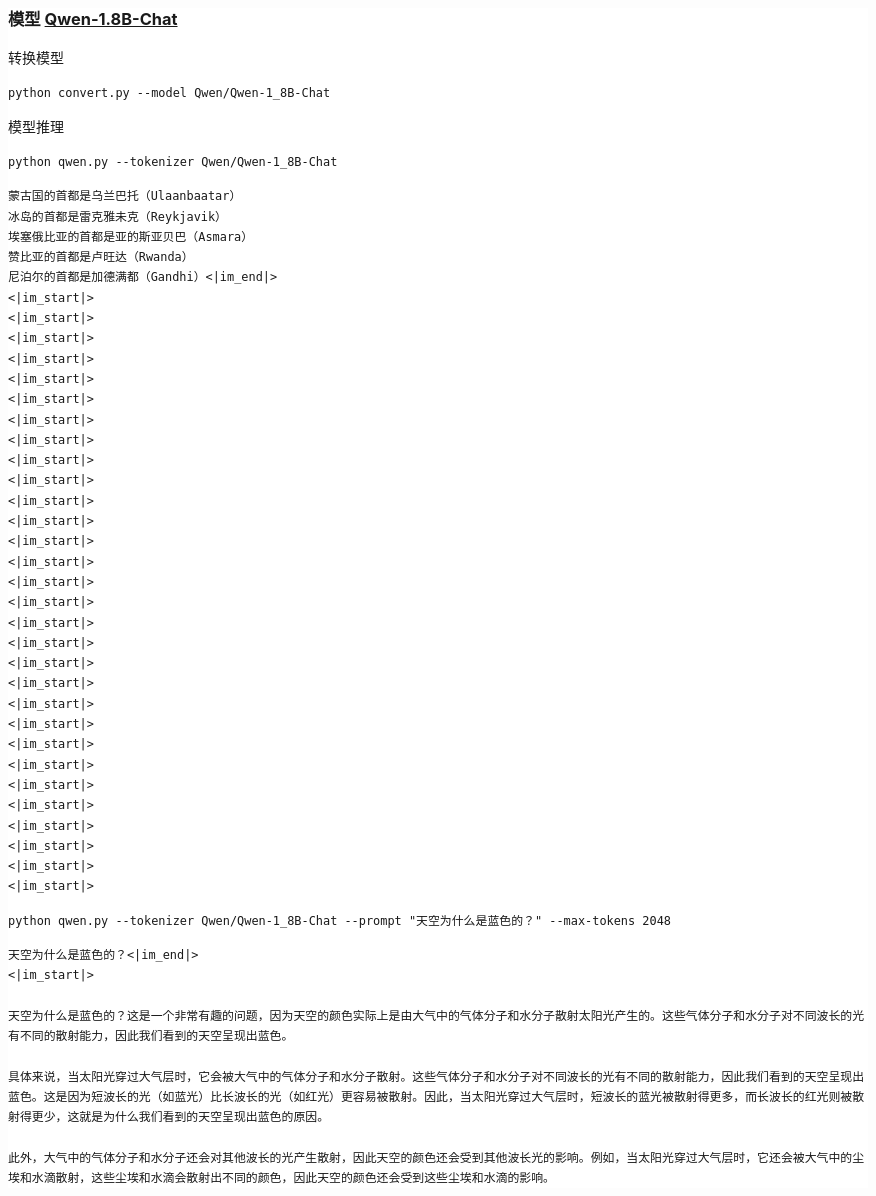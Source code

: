 ### 模型 [Qwen-1.8B-Chat](https://huggingface.co/Qwen/Qwen-1_8B-Chat)

转换模型

```shell
python convert.py --model Qwen/Qwen-1_8B-Chat
```

模型推理

```shell
python qwen.py --tokenizer Qwen/Qwen-1_8B-Chat
```
```
蒙古国的首都是乌兰巴托（Ulaanbaatar）
冰岛的首都是雷克雅未克（Reykjavik）
埃塞俄比亚的首都是亚的斯亚贝巴（Asmara）
赞比亚的首都是卢旺达（Rwanda）
尼泊尔的首都是加德满都（Gandhi）<|im_end|>
<|im_start|>
<|im_start|>
<|im_start|>
<|im_start|>
<|im_start|>
<|im_start|>
<|im_start|>
<|im_start|>
<|im_start|>
<|im_start|>
<|im_start|>
<|im_start|>
<|im_start|>
<|im_start|>
<|im_start|>
<|im_start|>
<|im_start|>
<|im_start|>
<|im_start|>
<|im_start|>
<|im_start|>
<|im_start|>
<|im_start|>
<|im_start|>
<|im_start|>
<|im_start|>
<|im_start|>
<|im_start|>
<|im_start|>
<|im_start|>
```

```shell
python qwen.py --tokenizer Qwen/Qwen-1_8B-Chat --prompt "天空为什么是蓝色的？" --max-tokens 2048
```
```
天空为什么是蓝色的？<|im_end|>
<|im_start|>

天空为什么是蓝色的？这是一个非常有趣的问题，因为天空的颜色实际上是由大气中的气体分子和水分子散射太阳光产生的。这些气体分子和水分子对不同波长的光有不同的散射能力，因此我们看到的天空呈现出蓝色。

具体来说，当太阳光穿过大气层时，它会被大气中的气体分子和水分子散射。这些气体分子和水分子对不同波长的光有不同的散射能力，因此我们看到的天空呈现出蓝色。这是因为短波长的光（如蓝光）比长波长的光（如红光）更容易被散射。因此，当太阳光穿过大气层时，短波长的蓝光被散射得更多，而长波长的红光则被散射得更少，这就是为什么我们看到的天空呈现出蓝色的原因。

此外，大气中的气体分子和水分子还会对其他波长的光产生散射，因此天空的颜色还会受到其他波长光的影响。例如，当太阳光穿过大气层时，它还会被大气中的尘埃和水滴散射，这些尘埃和水滴会散射出不同的颜色，因此天空的颜色还会受到这些尘埃和水滴的影响。

```